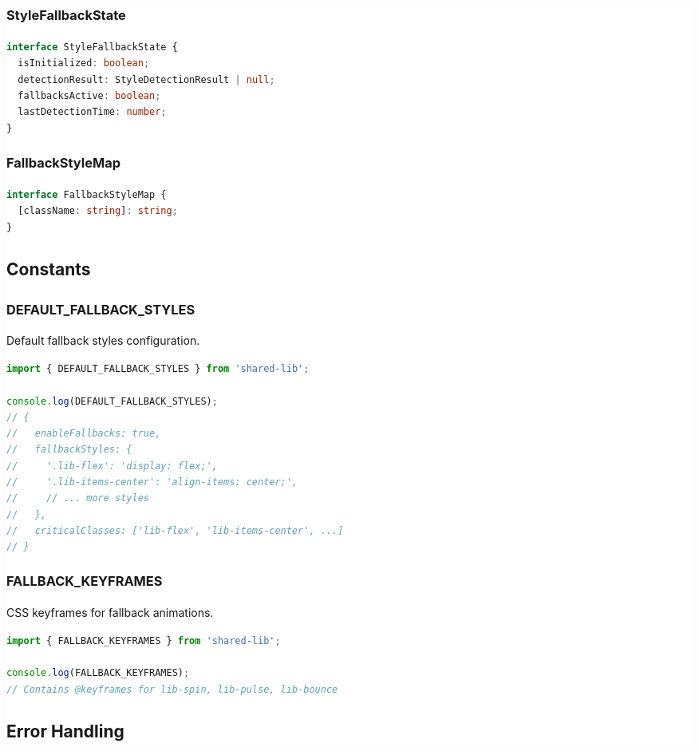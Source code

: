 ### StyleFallbackState

```typescript
interface StyleFallbackState {
  isInitialized: boolean;
  detectionResult: StyleDetectionResult | null;
  fallbacksActive: boolean;
  lastDetectionTime: number;
}
```

### FallbackStyleMap

```typescript
interface FallbackStyleMap {
  [className: string]: string;
}
```

## Constants

### DEFAULT_FALLBACK_STYLES

Default fallback styles configuration.

```typescript
import { DEFAULT_FALLBACK_STYLES } from 'shared-lib';

console.log(DEFAULT_FALLBACK_STYLES);
// {
//   enableFallbacks: true,
//   fallbackStyles: {
//     '.lib-flex': 'display: flex;',
//     '.lib-items-center': 'align-items: center;',
//     // ... more styles
//   },
//   criticalClasses: ['lib-flex', 'lib-items-center', ...]
// }
```

### FALLBACK_KEYFRAMES

CSS keyframes for fallback animations.

```typescript
import { FALLBACK_KEYFRAMES } from 'shared-lib';

console.log(FALLBACK_KEYFRAMES);
// Contains @keyframes for lib-spin, lib-pulse, lib-bounce
```

## Error Handling
